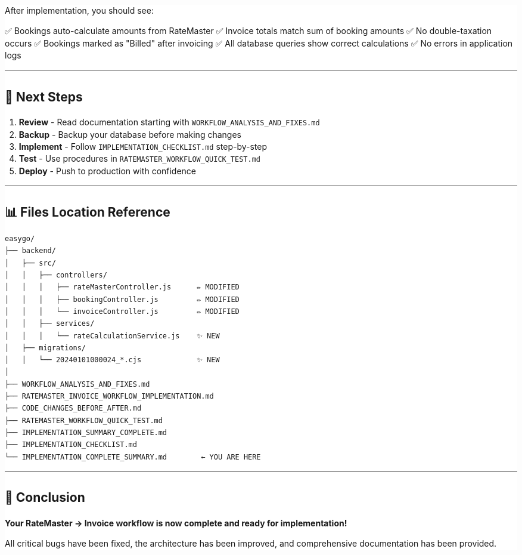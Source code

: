 After implementation, you should see:

✅ Bookings auto-calculate amounts from RateMaster
✅ Invoice totals match sum of booking amounts
✅ No double-taxation occurs
✅ Bookings marked as "Billed" after invoicing
✅ All database queries show correct calculations
✅ No errors in application logs

---

## 🚀 Next Steps

1. **Review** - Read documentation starting with `WORKFLOW_ANALYSIS_AND_FIXES.md`
2. **Backup** - Backup your database before making changes
3. **Implement** - Follow `IMPLEMENTATION_CHECKLIST.md` step-by-step
4. **Test** - Use procedures in `RATEMASTER_WORKFLOW_QUICK_TEST.md`
5. **Deploy** - Push to production with confidence

---

## 📊 Files Location Reference

```
easygo/
├── backend/
│   ├── src/
│   │   ├── controllers/
│   │   │   ├── rateMasterController.js      ✏️ MODIFIED
│   │   │   ├── bookingController.js         ✏️ MODIFIED
│   │   │   └── invoiceController.js         ✏️ MODIFIED
│   │   ├── services/
│   │   │   └── rateCalculationService.js    ✨ NEW
│   ├── migrations/
│   │   └── 20240101000024_*.cjs             ✨ NEW
│
├── WORKFLOW_ANALYSIS_AND_FIXES.md
├── RATEMASTER_INVOICE_WORKFLOW_IMPLEMENTATION.md
├── CODE_CHANGES_BEFORE_AFTER.md
├── RATEMASTER_WORKFLOW_QUICK_TEST.md
├── IMPLEMENTATION_SUMMARY_COMPLETE.md
├── IMPLEMENTATION_CHECKLIST.md
└── IMPLEMENTATION_COMPLETE_SUMMARY.md        ← YOU ARE HERE
```

---

## 🎉 Conclusion

**Your RateMaster → Invoice workflow is now complete and ready for implementation!**

All critical bugs have been fixed, the architecture has been improved, and comprehensive documentation has been provided.
